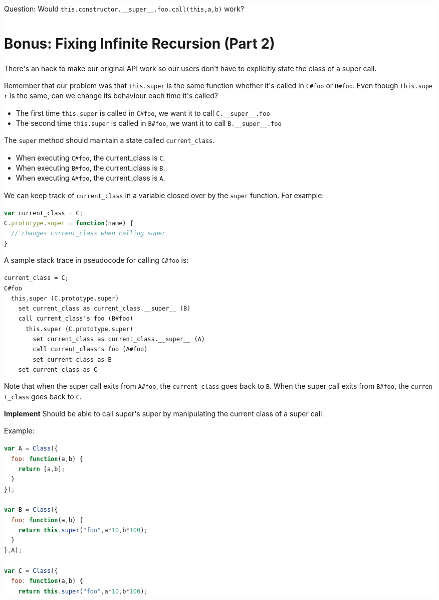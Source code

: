Question: Would `this.constructor.__super__.foo.call(this,a,b)` work?

# Bonus: Fixing Infinite Recursion (Part 2)

There's an hack to make our original API work so our users don't have to explicitly state the class of a super call.

Remember that our problem was that `this.super` is the same function whether it's called in `C#foo` or `B#foo`. Even though `this.super` is the same, can we change its behaviour each time it's called?

+ The first time `this.super` is called in `C#foo`, we want it to call `C.__super__.foo`
+ The second time `this.super` is called in `B#foo`, we want it to call `B.__super__.foo`

The `super` method should maintain a state called `current_class`.

+ When executing `C#foo`, the current_class is `C`.
+ When executing `B#foo`, the current_class is `B`.
+ When executing `A#foo`, the current_class is `A`.

We can keep track of `current_class` in a variable closed over by the `super` function. For example:

```js
var current_class = C;
C.prototype.super = function(name) {
  // changes current_class when calling super
}
```

A sample stack trace in pseudocode for calling `C#foo` is:

```
current_class = C;
C#foo
  this.super (C.prototype.super)
    set current_class as current_class.__super__ (B)
    call current_class's foo (B#foo)
      this.super (C.prototype.super)
        set current_class as current_class.__super__ (A)
        call current_class's foo (A#foo)
        set current_class as B
    set current_class as C
```

Note that when the super call exits from `A#foo`, the `current_class` goes back to `B`. When the super call exits from `B#foo`, the `current_class` goes back to `C`.

**Implement** Should be able to call super's super by manipulating the current class of a super call.

Example:

```js
var A = Class({
  foo: function(a,b) {
    return [a,b];
  }
});

var B = Class({
  foo: function(a,b) {
    return this.super("foo",a*10,b*100);
  }
},A);

var C = Class({
  foo: function(a,b) {
    return this.super("foo",a*10,b*100);
```